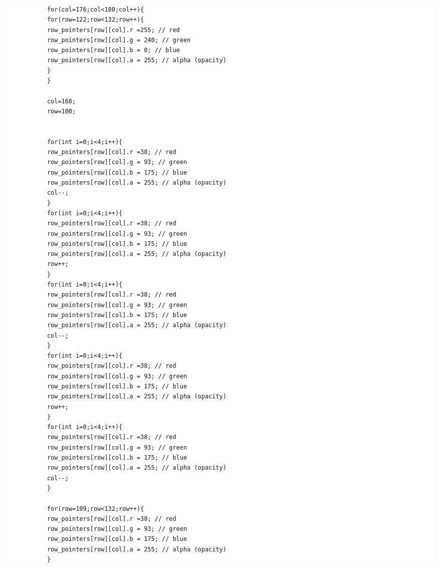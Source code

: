 				for(col=176;col<180;col++){
				for(row=122;row<132;row++){
				row_pointers[row][col].r =255; // red
                row_pointers[row][col].g = 240; // green
                row_pointers[row][col].b = 0; // blue
                row_pointers[row][col].a = 255; // alpha (opacity)
				}
				}

				col=168;
				row=100;
				
				
				for(int i=0;i<4;i++){
				row_pointers[row][col].r =38; // red
                row_pointers[row][col].g = 93; // green
                row_pointers[row][col].b = 175; // blue
                row_pointers[row][col].a = 255; // alpha (opacity)
				col--;
				}
				for(int i=0;i<4;i++){
				row_pointers[row][col].r =38; // red
                row_pointers[row][col].g = 93; // green
                row_pointers[row][col].b = 175; // blue
                row_pointers[row][col].a = 255; // alpha (opacity)
				row++;
				}
				for(int i=0;i<4;i++){
				row_pointers[row][col].r =38; // red
                row_pointers[row][col].g = 93; // green
                row_pointers[row][col].b = 175; // blue
                row_pointers[row][col].a = 255; // alpha (opacity)
				col--;
				}
				for(int i=0;i<4;i++){
				row_pointers[row][col].r =38; // red
                row_pointers[row][col].g = 93; // green
                row_pointers[row][col].b = 175; // blue
                row_pointers[row][col].a = 255; // alpha (opacity)
				row++;
				}
				for(int i=0;i<4;i++){
				row_pointers[row][col].r =38; // red
                row_pointers[row][col].g = 93; // green
                row_pointers[row][col].b = 175; // blue
                row_pointers[row][col].a = 255; // alpha (opacity)
				col--;
				}

				for(row=109;row<132;row++){
				row_pointers[row][col].r =38; // red
                row_pointers[row][col].g = 93; // green
                row_pointers[row][col].b = 175; // blue
                row_pointers[row][col].a = 255; // alpha (opacity)
				}
